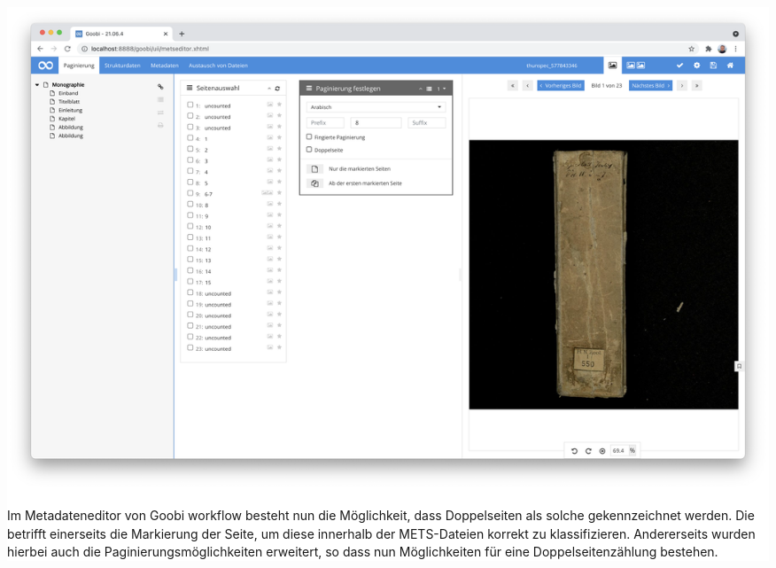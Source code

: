 ![Doppelseiten lassen sich im Metadateneditor festlegen und auch mit entsprechender Paginierung versehen](2104_doublepages1_de.png)

Im Metadateneditor von Goobi workflow besteht nun die Möglichkeit, dass Doppelseiten als solche gekennzeichnet werden. Die betrifft einerseits die Markierung der Seite, um diese innerhalb der METS-Dateien korrekt zu klassifizieren. Andererseits wurden hierbei auch die Paginierungsmöglichkeiten erweitert, so dass nun Möglichkeiten für eine Doppelseitenzählung bestehen.
